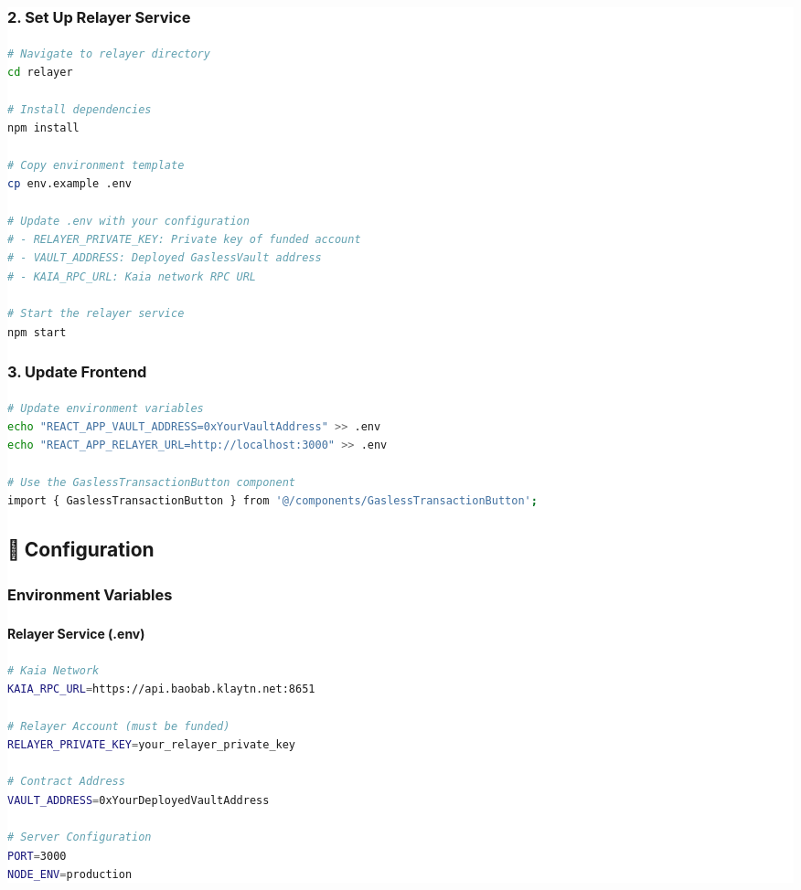 ### 2. Set Up Relayer Service

```bash
# Navigate to relayer directory
cd relayer

# Install dependencies
npm install

# Copy environment template
cp env.example .env

# Update .env with your configuration
# - RELAYER_PRIVATE_KEY: Private key of funded account
# - VAULT_ADDRESS: Deployed GaslessVault address
# - KAIA_RPC_URL: Kaia network RPC URL

# Start the relayer service
npm start
```

### 3. Update Frontend

```bash
# Update environment variables
echo "REACT_APP_VAULT_ADDRESS=0xYourVaultAddress" >> .env
echo "REACT_APP_RELAYER_URL=http://localhost:3000" >> .env

# Use the GaslessTransactionButton component
import { GaslessTransactionButton } from '@/components/GaslessTransactionButton';
```

## 🔧 Configuration

### Environment Variables

#### Relayer Service (.env)
```bash
# Kaia Network
KAIA_RPC_URL=https://api.baobab.klaytn.net:8651

# Relayer Account (must be funded)
RELAYER_PRIVATE_KEY=your_relayer_private_key

# Contract Address
VAULT_ADDRESS=0xYourDeployedVaultAddress

# Server Configuration
PORT=3000
NODE_ENV=production
```
